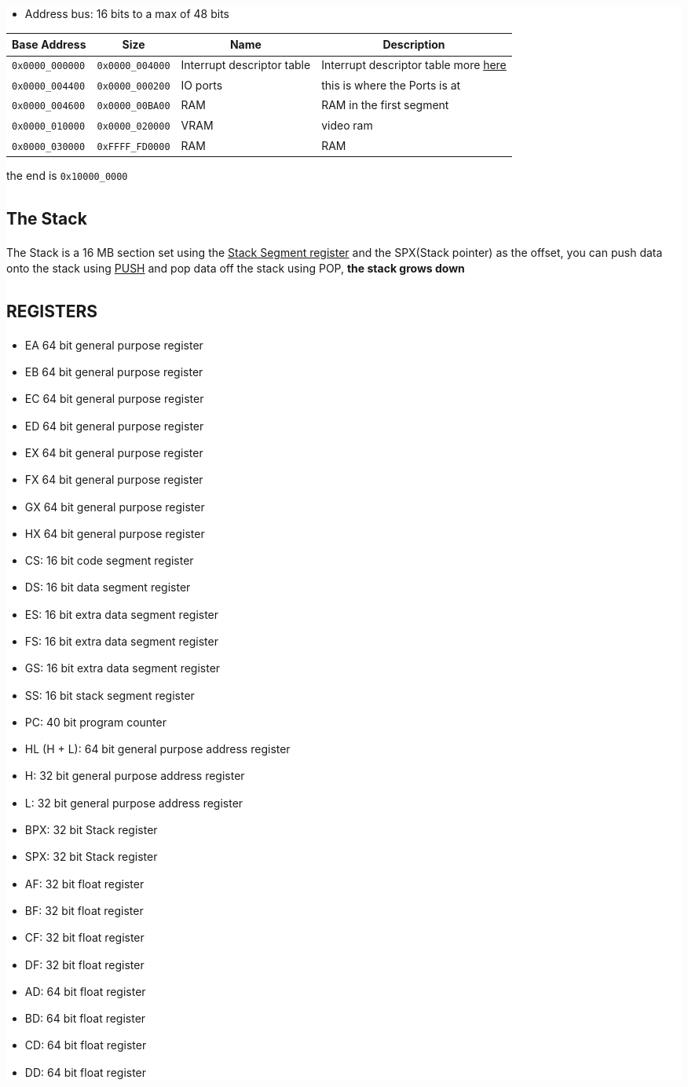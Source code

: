 - Address bus: 16 bits to a max of 48 bits

|Base Address   |Size           |Name                       |Description
|---------------|---------------|---------------------------|-
|`0x0000_000000`|`0x0000_004000`| Interrupt descriptor table| Interrupt descriptor table more [here](#interrupt-descriptor-table)
|`0x0000_004400`|`0x0000_000200`| IO ports                  | this is where the Ports is at
|`0x0000_004600`|`0x0000_00BA00`| RAM                       | RAM in the first segment
|`0x0000_010000`|`0x0000_020000`| VRAM                      | video ram
|`0x0000_030000`|`0xFFFF_FD0000`| RAM                       | RAM

the end is `0x10000_0000`

## The Stack

The Stack is a 16 MB section set using the [Stack Segment register](#registers) and the SPX(Stack pointer) as the offset, you can push data onto the stack using [PUSH](./instructions%20BC116.md) and pop data off the stack using POP, **the stack grows down**

## REGISTERS

- EA              64 bit general purpose register
- EB              64 bit general purpose register
- EC              64 bit general purpose register
- ED              64 bit general purpose register
- EX              64 bit general purpose register
- FX              64 bit general purpose register
- GX              64 bit general purpose register
- HX              64 bit general purpose register

- CS:             16  bit code segment register
- DS:             16  bit data segment register
- ES:             16  bit extra data segment register
- FS:             16  bit extra data segment register
- GS:             16  bit extra data segment register
- SS:             16  bit stack segment register

- PC:             40  bit program counter

- HL (H + L):     64 bit general purpose address register
- H:              32 bit general purpose address register
- L:              32 bit general purpose address register

- BPX:            32  bit Stack register
- SPX:            32  bit Stack register

- AF:             32  bit float register
- BF:             32  bit float register
- CF:             32  bit float register
- DF:             32  bit float register

- AD:             64  bit float register
- BD:             64  bit float register
- CD:             64  bit float register
- DD:             64  bit float register
